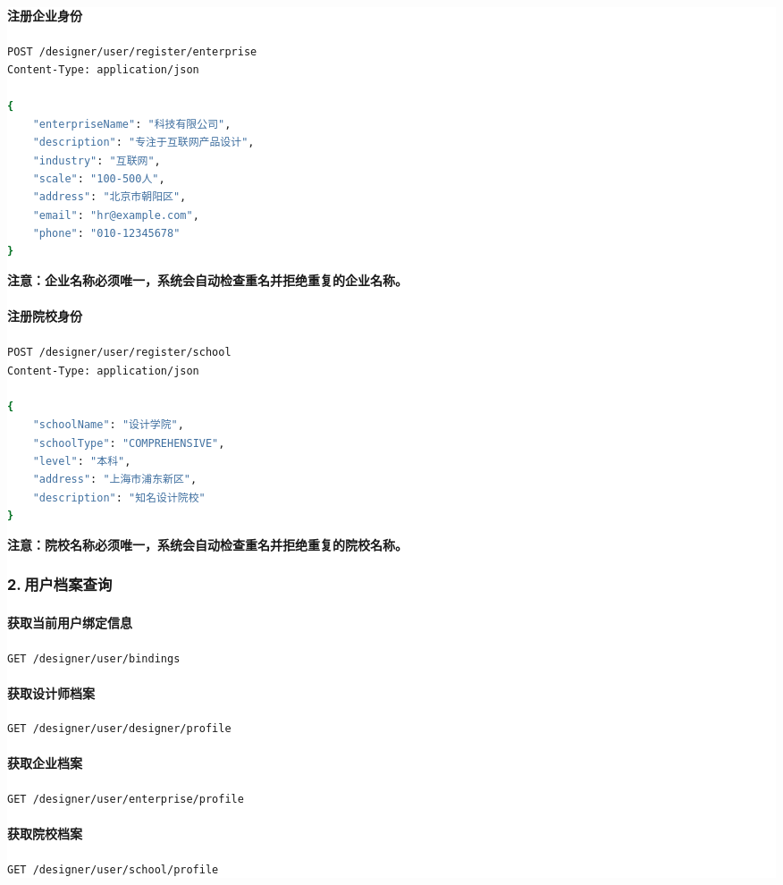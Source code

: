 #### 注册企业身份
```bash
POST /designer/user/register/enterprise
Content-Type: application/json

{
    "enterpriseName": "科技有限公司",
    "description": "专注于互联网产品设计",
    "industry": "互联网",
    "scale": "100-500人",
    "address": "北京市朝阳区",
    "email": "hr@example.com",
    "phone": "010-12345678"
}
```

**注意：企业名称必须唯一，系统会自动检查重名并拒绝重复的企业名称。**

#### 注册院校身份
```bash
POST /designer/user/register/school
Content-Type: application/json

{
    "schoolName": "设计学院",
    "schoolType": "COMPREHENSIVE",
    "level": "本科",
    "address": "上海市浦东新区",
    "description": "知名设计院校"
}
```

**注意：院校名称必须唯一，系统会自动检查重名并拒绝重复的院校名称。**

### 2. 用户档案查询

#### 获取当前用户绑定信息
```bash
GET /designer/user/bindings
```

#### 获取设计师档案
```bash
GET /designer/user/designer/profile
```

#### 获取企业档案
```bash
GET /designer/user/enterprise/profile
```

#### 获取院校档案
```bash
GET /designer/user/school/profile
```
